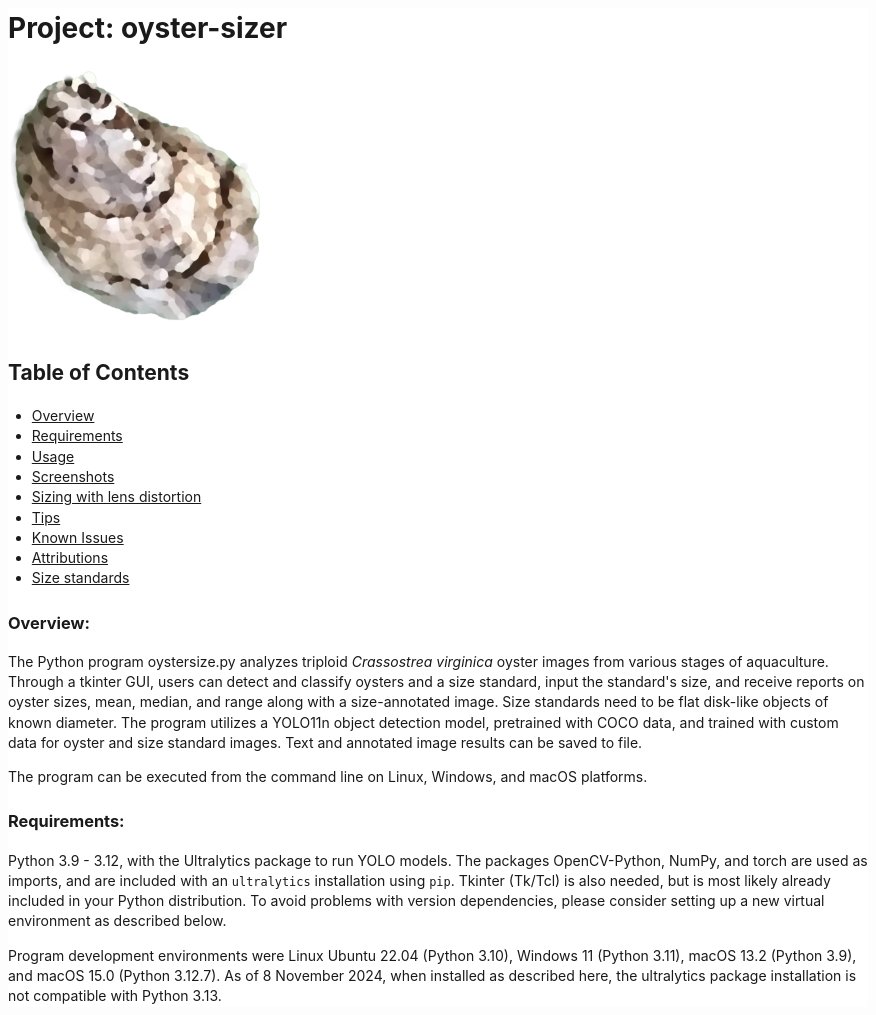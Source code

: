 # Project: oyster-sizer

![readme oyster icon](images/oystersize_icon256.png)

## Table of Contents
* [Overview](#Overview)
* [Requirements](#Requirements)
* [Usage](#Usage)
* [Screenshots](#Screenshots)
* [Sizing with lens distortion](#Sizing-with-lens-distortion)
* [Tips](#Tips)
* [Known Issues](#Known-Issues)
* [Attributions](#Attributions)
* [Size standards](#Example-size-standards)

### Overview:

The Python program oystersize.py analyzes triploid _Crassostrea virginica_ oyster images from various stages of aquaculture. Through a tkinter GUI, users can detect and classify oysters and a size standard, input the standard's size, and receive reports on oyster sizes, mean, median, and range along with a size-annotated image. Size standards need to be flat disk-like objects of known diameter. The program utilizes a YOLO11n object detection model, pretrained with COCO data, and trained with custom data for oyster and size standard images. Text and annotated image results can be saved to file.

The program can be executed from the command line on Linux, Windows, and macOS platforms.

### Requirements:
Python 3.9 - 3.12, with the Ultralytics package to run YOLO models. The packages OpenCV-Python, NumPy, and torch are used as imports, and are included with an `ultralytics` installation using `pip`. Tkinter (Tk/Tcl) is also needed, but is most likely already included in your Python distribution. To avoid problems with version dependencies, please consider setting up a new virtual environment as described below. 

Program development environments were Linux Ubuntu 22.04 (Python 3.10), Windows 11 (Python 3.11), macOS 13.2 (Python 3.9), and macOS 15.0 (Python 3.12.7). As of 8 November 2024, when installed as described here, the ultralytics package installation is not compatible with Python 3.13.
